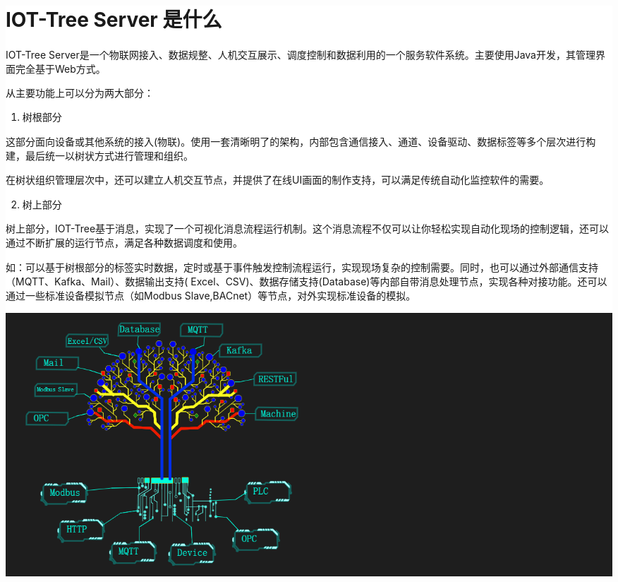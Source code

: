 IOT-Tree Server 是什么
==


IOT-Tree Server是一个物联网接入、数据规整、人机交互展示、调度控制和数据利用的一个服务软件系统。主要使用Java开发，其管理界面完全基于Web方式。

从主要功能上可以分为两大部分：

1. 树根部分

这部分面向设备或其他系统的接入(物联)。使用一套清晰明了的架构，内部包含通信接入、通道、设备驱动、数据标签等多个层次进行构建，最后统一以树状方式进行管理和组织。

在树状组织管理层次中，还可以建立人机交互节点，并提供了在线UI画面的制作支持，可以满足传统自动化监控软件的需要。

2. 树上部分

树上部分，IOT-Tree基于消息，实现了一个可视化消息流程运行机制。这个消息流程不仅可以让你轻松实现自动化现场的控制逻辑，还可以通过不断扩展的运行节点，满足各种数据调度和使用。

如：可以基于树根部分的标签实时数据，定时或基于事件触发控制流程运行，实现现场复杂的控制需要。同时，也可以通过外部通信支持（MQTT、Kafka、Mail）、数据输出支持(
Excel、CSV)、数据存储支持(Database)等内部自带消息处理节点，实现各种对接功能。还可以通过一些标准设备模拟节点（如Modbus
Slave,BACnet）等节点，对外实现标准设备的模拟。




<table style="background-color:#1e1e1e">
 <tr>
  <td width="50%" style="text-align:right;">
<img src="./doc/img/tree.png" style="border:0px"/>
  </td>
  <td style="text-align:left;">